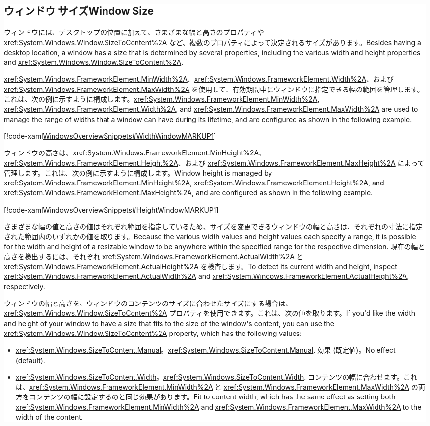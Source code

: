 <a name="WindowSize"></a>
## <a name="window-size"></a><span data-ttu-id="de889-264">ウィンドウ サイズ</span><span class="sxs-lookup"><span data-stu-id="de889-264">Window Size</span></span>  
 <span data-ttu-id="de889-265">ウィンドウには、デスクトップの位置に加えて、さまざまな幅と高さのプロパティや <xref:System.Windows.Window.SizeToContent%2A> など、複数のプロパティによって決定されるサイズがあります。</span><span class="sxs-lookup"><span data-stu-id="de889-265">Besides having a desktop location, a window has a size that is determined by several properties, including the various width and height properties and <xref:System.Windows.Window.SizeToContent%2A>.</span></span>  
  
 <span data-ttu-id="de889-266"><xref:System.Windows.FrameworkElement.MinWidth%2A>、<xref:System.Windows.FrameworkElement.Width%2A>、および <xref:System.Windows.FrameworkElement.MaxWidth%2A> を使用して、有効期間中にウィンドウに指定できる幅の範囲を管理します。これは、次の例に示すように構成します。</span><span class="sxs-lookup"><span data-stu-id="de889-266"><xref:System.Windows.FrameworkElement.MinWidth%2A>, <xref:System.Windows.FrameworkElement.Width%2A>, and <xref:System.Windows.FrameworkElement.MaxWidth%2A> are used to manage the range of widths that a window can have during its lifetime, and are configured as shown in the following example.</span></span>  
  
 [!code-xaml[WindowsOverviewSnippets#WidthWindowMARKUP1](~/samples/snippets/csharp/VS_Snippets_Wpf/WindowsOverviewSnippets/CSharp/WidthWindow.xaml#widthwindowmarkup1)]  
  
 <span data-ttu-id="de889-267">ウィンドウの高さは、<xref:System.Windows.FrameworkElement.MinHeight%2A>、<xref:System.Windows.FrameworkElement.Height%2A>、および <xref:System.Windows.FrameworkElement.MaxHeight%2A> によって管理します。これは、次の例に示すように構成します。</span><span class="sxs-lookup"><span data-stu-id="de889-267">Window height is managed by <xref:System.Windows.FrameworkElement.MinHeight%2A>, <xref:System.Windows.FrameworkElement.Height%2A>, and <xref:System.Windows.FrameworkElement.MaxHeight%2A>, and are configured as shown in the following example.</span></span>  
  
 [!code-xaml[WindowsOverviewSnippets#HeightWindowMARKUP1](~/samples/snippets/csharp/VS_Snippets_Wpf/WindowsOverviewSnippets/CSharp/HeightWindow.xaml#heightwindowmarkup1)]  
  
 <span data-ttu-id="de889-268">さまざまな幅の値と高さの値はそれぞれ範囲を指定しているため、サイズを変更できるウィンドウの幅と高さは、それぞれの寸法に指定された範囲内のいずれかの値を取ります。</span><span class="sxs-lookup"><span data-stu-id="de889-268">Because the various width values and height values each specify a range, it is possible for the width and height of a resizable window to be anywhere within the specified range for the respective dimension.</span></span> <span data-ttu-id="de889-269">現在の幅と高さを検出するには、それぞれ <xref:System.Windows.FrameworkElement.ActualWidth%2A> と <xref:System.Windows.FrameworkElement.ActualHeight%2A> を検査します。</span><span class="sxs-lookup"><span data-stu-id="de889-269">To detect its current width and height, inspect <xref:System.Windows.FrameworkElement.ActualWidth%2A> and <xref:System.Windows.FrameworkElement.ActualHeight%2A>, respectively.</span></span>  
  
 <span data-ttu-id="de889-270">ウィンドウの幅と高さを、ウィンドウのコンテンツのサイズに合わせたサイズにする場合は、<xref:System.Windows.Window.SizeToContent%2A> プロパティを使用できます。これは、次の値を取ります。</span><span class="sxs-lookup"><span data-stu-id="de889-270">If you'd like the width and height of your window to have a size that fits to the size of the window's content, you can use the <xref:System.Windows.Window.SizeToContent%2A> property, which has the following values:</span></span>  
  
- <span data-ttu-id="de889-271"><xref:System.Windows.SizeToContent.Manual>。</span><span class="sxs-lookup"><span data-stu-id="de889-271"><xref:System.Windows.SizeToContent.Manual>.</span></span> <span data-ttu-id="de889-272">効果 (既定値)。</span><span class="sxs-lookup"><span data-stu-id="de889-272">No effect (default).</span></span>  
  
- <span data-ttu-id="de889-273"><xref:System.Windows.SizeToContent.Width>。</span><span class="sxs-lookup"><span data-stu-id="de889-273"><xref:System.Windows.SizeToContent.Width>.</span></span> <span data-ttu-id="de889-274">コンテンツの幅に合わせます。これは、<xref:System.Windows.FrameworkElement.MinWidth%2A> と <xref:System.Windows.FrameworkElement.MaxWidth%2A> の両方をコンテンツの幅に設定するのと同じ効果があります。</span><span class="sxs-lookup"><span data-stu-id="de889-274">Fit to content width, which has the same effect as setting both <xref:System.Windows.FrameworkElement.MinWidth%2A> and <xref:System.Windows.FrameworkElement.MaxWidth%2A> to the width of the content.</span></span>  
  
